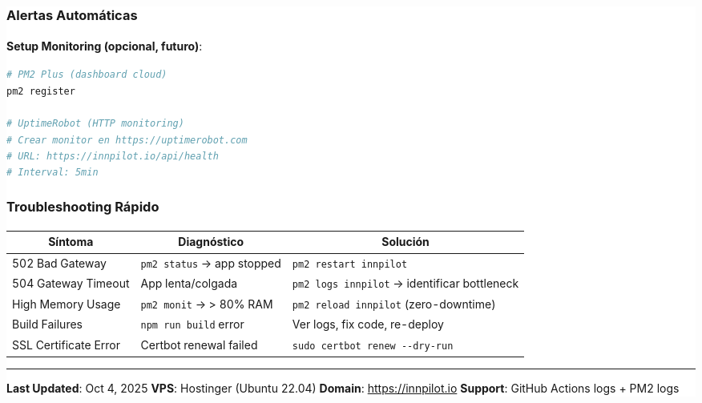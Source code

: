 ### Alertas Automáticas

**Setup Monitoring (opcional, futuro)**:

```bash
# PM2 Plus (dashboard cloud)
pm2 register

# UptimeRobot (HTTP monitoring)
# Crear monitor en https://uptimerobot.com
# URL: https://innpilot.io/api/health
# Interval: 5min
```

### Troubleshooting Rápido

| Síntoma                        | Diagnóstico                              | Solución                                    |
|--------------------------------|------------------------------------------|---------------------------------------------|
| 502 Bad Gateway                | `pm2 status` → app stopped               | `pm2 restart innpilot`                      |
| 504 Gateway Timeout            | App lenta/colgada                        | `pm2 logs innpilot` → identificar bottleneck|
| High Memory Usage              | `pm2 monit` → > 80% RAM                  | `pm2 reload innpilot` (zero-downtime)       |
| Build Failures                 | `npm run build` error                    | Ver logs, fix code, re-deploy               |
| SSL Certificate Error          | Certbot renewal failed                   | `sudo certbot renew --dry-run`              |

---

**Last Updated**: Oct 4, 2025
**VPS**: Hostinger (Ubuntu 22.04)
**Domain**: https://innpilot.io
**Support**: GitHub Actions logs + PM2 logs
